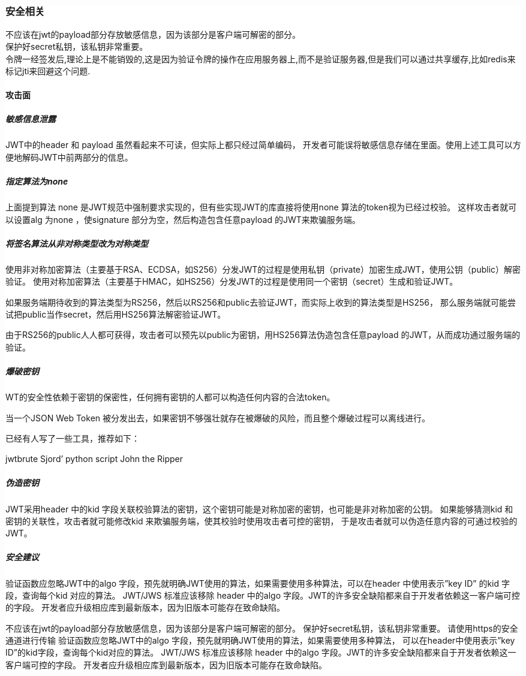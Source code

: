 ### 安全相关
不应该在jwt的payload部分存放敏感信息，因为该部分是客户端可解密的部分。  
保护好secret私钥，该私钥非常重要。  
令牌一经签发后,理论上是不能销毁的,这是因为验证令牌的操作在应用服务器上,而不是验证服务器,但是我们可以通过共享缓存,比如redis来标记jti来回避这个问题.


#### 攻击面

##### 敏感信息泄露
JWT中的header 和 payload 虽然看起来不可读，但实际上都只经过简单编码， 开发者可能误将敏感信息存储在里面。使用上述工具可以方便地解码JWT中前两部分的信息。

##### 指定算法为none
上面提到算法 none 是JWT规范中强制要求实现的，但有些实现JWT的库直接将使用none 算法的token视为已经过校验。 这样攻击者就可以设置alg 为none ，使signature 部分为空，然后构造包含任意payload 的JWT来欺骗服务端。

##### 将签名算法从非对称类型改为对称类型
使用非对称加密算法（主要基于RSA、ECDSA，如S256）分发JWT的过程是使用私钥（private）加密生成JWT，使用公钥（public）解密验证。
使用对称加密算法（主要基于HMAC，如HS256）分发JWT的过程是使用同一个密钥（secret）生成和验证JWT。

如果服务端期待收到的算法类型为RS256，然后以RS256和public去验证JWT，而实际上收到的算法类型是HS256， 那么服务端就可能尝试把public当作secret，然后用HS256算法解密验证JWT。

由于RS256的public人人都可获得，攻击者可以预先以public为密钥，用HS256算法伪造包含任意payload 的JWT，从而成功通过服务端的验证。

##### 爆破密钥
WT的安全性依赖于密钥的保密性，任何拥有密钥的人都可以构造任何内容的合法token。

当一个JSON Web Token 被分发出去，如果密钥不够强壮就存在被爆破的风险，而且整个爆破过程可以离线进行。

已经有人写了一些工具，推荐如下：

jwtbrute
Sjord’ python script
John the Ripper

##### 伪造密钥
JWT采用header 中的kid 字段关联校验算法的密钥，这个密钥可能是对称加密的密钥，也可能是非对称加密的公钥。 如果能够猜测kid 和 密钥的关联性，攻击者就可能修改kid 来欺骗服务端，使其校验时使用攻击者可控的密钥， 于是攻击者就可以伪造任意内容的可通过校验的JWT。

##### 安全建议
验证函数应忽略JWT中的algo 字段，预先就明确JWT使用的算法，如果需要使用多种算法，可以在header 中使用表示”key ID” 的kid 字段，查询每个kid 对应的算法。 JWT/JWS 标准应该移除 header 中的algo 字段。JWT的许多安全缺陷都来自于开发者依赖这一客户端可控的字段。 开发者应升级相应库到最新版本，因为旧版本可能存在致命缺陷。

不应该在jwt的payload部分存放敏感信息，因为该部分是客户端可解密的部分。
保护好secret私钥，该私钥非常重要。
请使用https的安全通道进行传输
验证函数应忽略JWT中的algo 字段，预先就明确JWT使用的算法，如果需要使用多种算法， 可以在header中使用表示”key ID”的kid字段，查询每个kid对应的算法。
JWT/JWS 标准应该移除 header 中的algo 字段。JWT的许多安全缺陷都来自于开发者依赖这一客户端可控的字段。
开发者应升级相应库到最新版本，因为旧版本可能存在致命缺陷。

